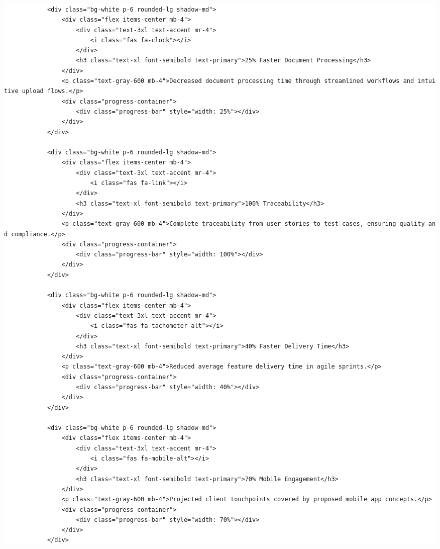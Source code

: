                 <div class="bg-white p-6 rounded-lg shadow-md">
                    <div class="flex items-center mb-4">
                        <div class="text-3xl text-accent mr-4">
                            <i class="fas fa-clock"></i>
                        </div>
                        <h3 class="text-xl font-semibold text-primary">25% Faster Document Processing</h3>
                    </div>
                    <p class="text-gray-600 mb-4">Decreased document processing time through streamlined workflows and intuitive upload flows.</p>
                    <div class="progress-container">
                        <div class="progress-bar" style="width: 25%"></div>
                    </div>
                </div>
                
                <div class="bg-white p-6 rounded-lg shadow-md">
                    <div class="flex items-center mb-4">
                        <div class="text-3xl text-accent mr-4">
                            <i class="fas fa-link"></i>
                        </div>
                        <h3 class="text-xl font-semibold text-primary">100% Traceability</h3>
                    </div>
                    <p class="text-gray-600 mb-4">Complete traceability from user stories to test cases, ensuring quality and compliance.</p>
                    <div class="progress-container">
                        <div class="progress-bar" style="width: 100%"></div>
                    </div>
                </div>
                
                <div class="bg-white p-6 rounded-lg shadow-md">
                    <div class="flex items-center mb-4">
                        <div class="text-3xl text-accent mr-4">
                            <i class="fas fa-tachometer-alt"></i>
                        </div>
                        <h3 class="text-xl font-semibold text-primary">40% Faster Delivery Time</h3>
                    </div>
                    <p class="text-gray-600 mb-4">Reduced average feature delivery time in agile sprints.</p>
                    <div class="progress-container">
                        <div class="progress-bar" style="width: 40%"></div>
                    </div>
                </div>
                
                <div class="bg-white p-6 rounded-lg shadow-md">
                    <div class="flex items-center mb-4">
                        <div class="text-3xl text-accent mr-4">
                            <i class="fas fa-mobile-alt"></i>
                        </div>
                        <h3 class="text-xl font-semibold text-primary">70% Mobile Engagement</h3>
                    </div>
                    <p class="text-gray-600 mb-4">Projected client touchpoints covered by proposed mobile app concepts.</p>
                    <div class="progress-container">
                        <div class="progress-bar" style="width: 70%"></div>
                    </div>
                </div>
                